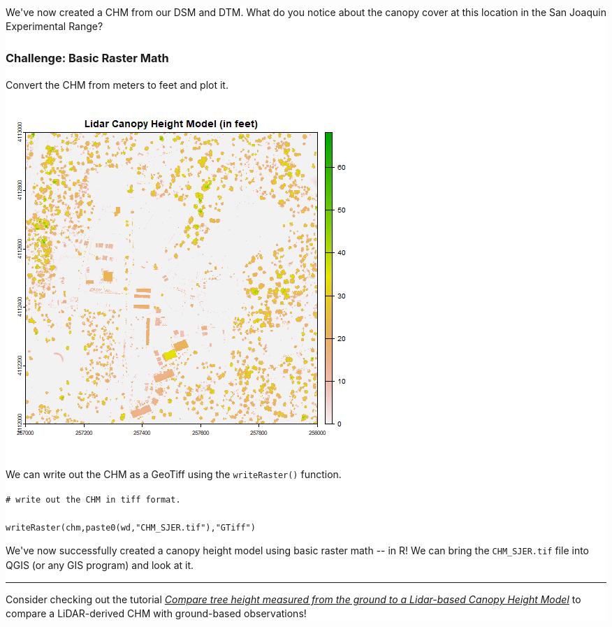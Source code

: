 We've now created a CHM from our DSM and DTM. What do you notice about the 
canopy cover at this location in the San Joaquin Experimental Range? 


<div id="ds-challenge" markdown="1">

### Challenge: Basic Raster Math 
Convert the CHM from meters to feet and plot it.
</div>

![ ](https://raw.githubusercontent.com/NEONScience/NEON-Data-Skills/main/tutorials/R/AOP/Lidar/intro-to-lidar/make-chm-R/rfigs/challenge-code-raster-math-1.png)

We can write out the CHM as a GeoTiff using the `writeRaster()` function. 


    # write out the CHM in tiff format. 

    writeRaster(chm,paste0(wd,"CHM_SJER.tif"),"GTiff")

We've now successfully created a canopy height model using basic raster math -- in 
R! We can bring the `CHM_SJER.tif` file into QGIS (or any GIS program) and look 
at it. 

***

Consider checking out the tutorial 
<a href="https://www.neonscience.org/tree-heights-veg-structure-chm/" target="_blank">*Compare tree height measured from the ground to a Lidar-based Canopy Height Model*</a> to compare a LiDAR-derived CHM with ground-based observations!

